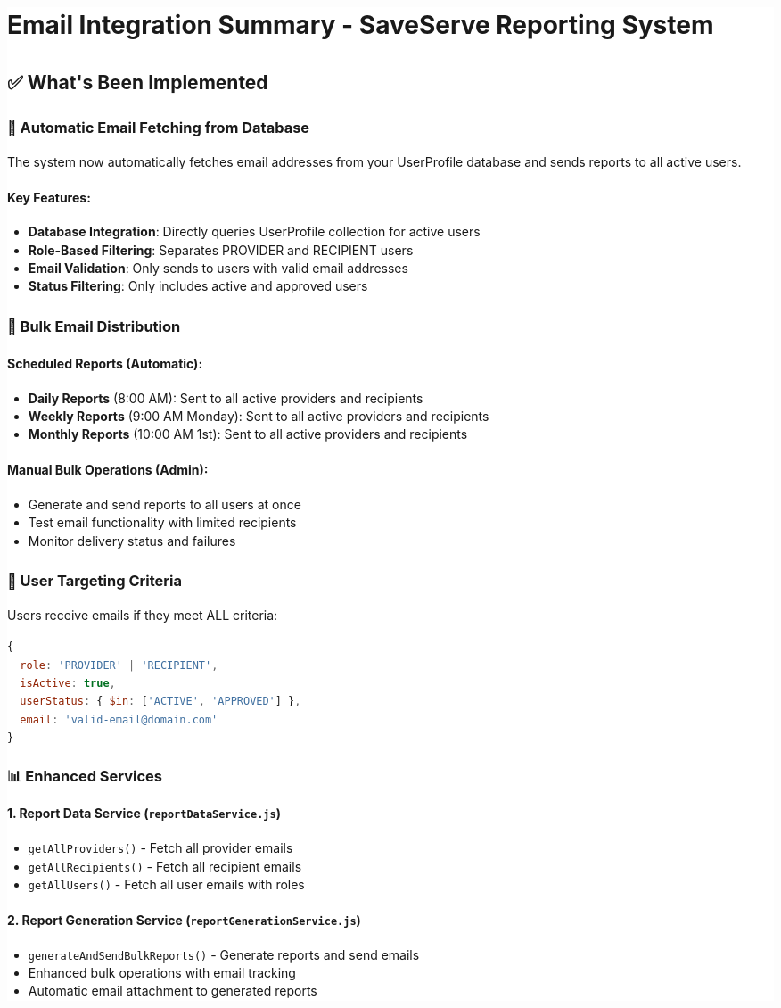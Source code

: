 # Email Integration Summary - SaveServe Reporting System

## ✅ What's Been Implemented

### 🔄 Automatic Email Fetching from Database

The system now automatically fetches email addresses from your UserProfile database and sends reports to all active users.

#### Key Features:
- **Database Integration**: Directly queries UserProfile collection for active users
- **Role-Based Filtering**: Separates PROVIDER and RECIPIENT users
- **Email Validation**: Only sends to users with valid email addresses
- **Status Filtering**: Only includes active and approved users

### 📧 Bulk Email Distribution

#### Scheduled Reports (Automatic):
- **Daily Reports** (8:00 AM): Sent to all active providers and recipients
- **Weekly Reports** (9:00 AM Monday): Sent to all active providers and recipients  
- **Monthly Reports** (10:00 AM 1st): Sent to all active providers and recipients

#### Manual Bulk Operations (Admin):
- Generate and send reports to all users at once
- Test email functionality with limited recipients
- Monitor delivery status and failures

### 🎯 User Targeting Criteria

Users receive emails if they meet ALL criteria:
```javascript
{
  role: 'PROVIDER' | 'RECIPIENT',
  isActive: true,
  userStatus: { $in: ['ACTIVE', 'APPROVED'] },
  email: 'valid-email@domain.com'
}
```

### 📊 Enhanced Services

#### 1. Report Data Service (`reportDataService.js`)
- `getAllProviders()` - Fetch all provider emails
- `getAllRecipients()` - Fetch all recipient emails  
- `getAllUsers()` - Fetch all user emails with roles

#### 2. Report Generation Service (`reportGenerationService.js`)
- `generateAndSendBulkReports()` - Generate reports and send emails
- Enhanced bulk operations with email tracking
- Automatic email attachment to generated reports
